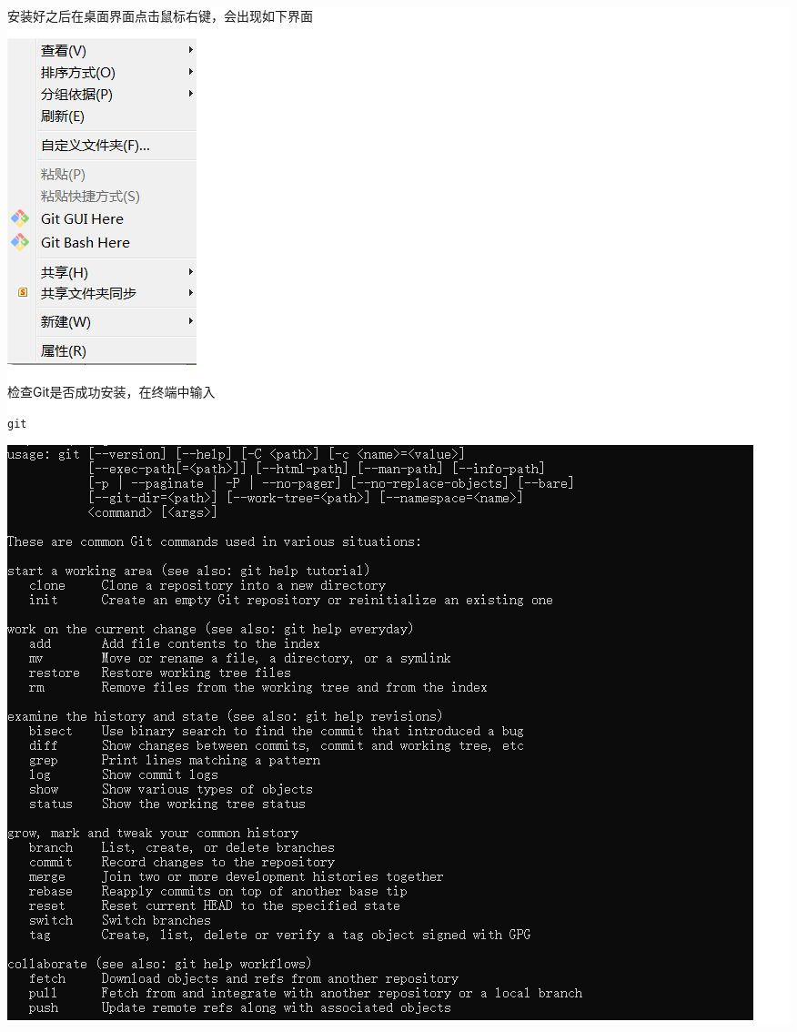 安装好之后在桌面界面点击鼠标右键，会出现如下界面

![20181012194653451](\image\2020-03-28\20181012194653451.png)

检查Git是否成功安装，在终端中输入

```
git
```

![1585365041(1)](\image\2020-03-28\1585365041(1).png)
